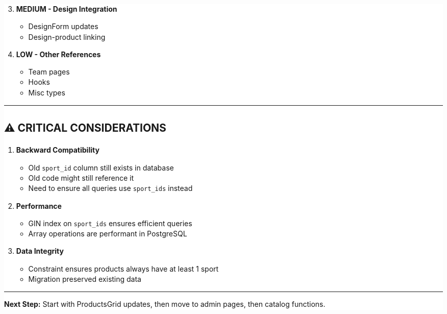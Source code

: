 3. **MEDIUM - Design Integration**
   - DesignForm updates
   - Design-product linking

4. **LOW - Other References**
   - Team pages
   - Hooks
   - Misc types

---

## ⚠️ CRITICAL CONSIDERATIONS

1. **Backward Compatibility**
   - Old `sport_id` column still exists in database
   - Old code might still reference it
   - Need to ensure all queries use `sport_ids` instead

2. **Performance**
   - GIN index on `sport_ids` ensures efficient queries
   - Array operations are performant in PostgreSQL

3. **Data Integrity**
   - Constraint ensures products always have at least 1 sport
   - Migration preserved existing data

---

**Next Step:** Start with ProductsGrid updates, then move to admin pages, then catalog functions.
